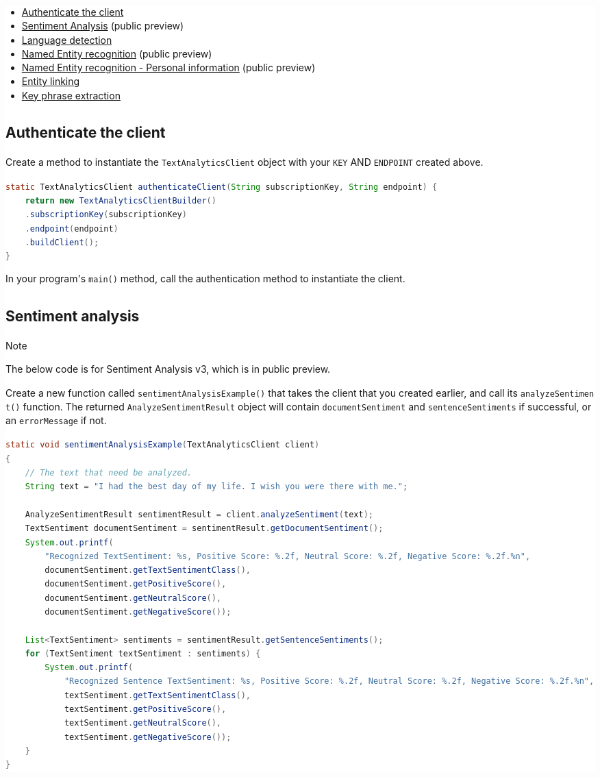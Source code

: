 * [Authenticate the client](#authenticate-the-client)
* [Sentiment Analysis](#sentiment-analysis) (public preview)
* [Language detection](#language-detection)
* [Named Entity recognition](#named-entity-recognition-public-preview) (public preview)
* [Named Entity recognition - Personal information](#named-entity-recognition---personal-information-public-preview) (public preview)
* [Entity linking](#entity-linking)
* [Key phrase extraction](#key-phrase-extraction)

## Authenticate the client

Create a method to instantiate the `TextAnalyticsClient` object with your `KEY` AND `ENDPOINT` created above.

```java
static TextAnalyticsClient authenticateClient(String subscriptionKey, String endpoint) {
    return new TextAnalyticsClientBuilder()
    .subscriptionKey(subscriptionKey)
    .endpoint(endpoint)
    .buildClient();
}
```

In your program's `main()` method, call the authentication method to instantiate the client.

## Sentiment analysis

> [!NOTE]
> The below code is for Sentiment Analysis v3, which is in public preview.

Create a new function called `sentimentAnalysisExample()` that takes the client that you created earlier, and call its `analyzeSentiment()` function. The returned `AnalyzeSentimentResult` object will contain `documentSentiment` and `sentenceSentiments` if successful, or an `errorMessage` if not. 

```java
static void sentimentAnalysisExample(TextAnalyticsClient client)
{
    // The text that need be analyzed.
    String text = "I had the best day of my life. I wish you were there with me.";

    AnalyzeSentimentResult sentimentResult = client.analyzeSentiment(text);
    TextSentiment documentSentiment = sentimentResult.getDocumentSentiment();
    System.out.printf(
        "Recognized TextSentiment: %s, Positive Score: %.2f, Neutral Score: %.2f, Negative Score: %.2f.%n",
        documentSentiment.getTextSentimentClass(),
        documentSentiment.getPositiveScore(),
        documentSentiment.getNeutralScore(),
        documentSentiment.getNegativeScore());

    List<TextSentiment> sentiments = sentimentResult.getSentenceSentiments();
    for (TextSentiment textSentiment : sentiments) {
        System.out.printf(
            "Recognized Sentence TextSentiment: %s, Positive Score: %.2f, Neutral Score: %.2f, Negative Score: %.2f.%n",
            textSentiment.getTextSentimentClass(),
            textSentiment.getPositiveScore(),
            textSentiment.getNeutralScore(),
            textSentiment.getNegativeScore());
    }
}
```
